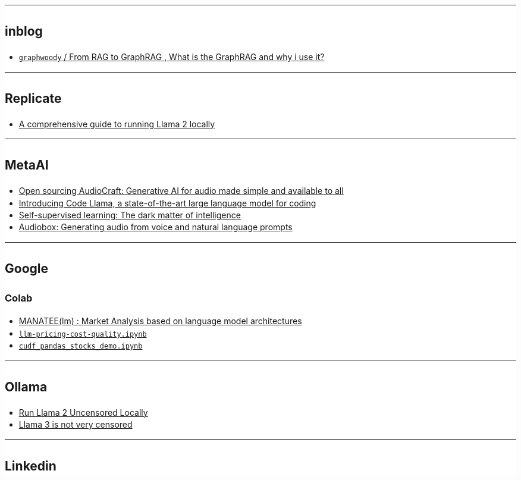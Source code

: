 

---

## inblog

- [`graphwoody` / From RAG to GraphRAG , What is the GraphRAG and why i use it?](https://inblog.ai/graphwoody/GraphRAG-01)

---

## Replicate

- [A comprehensive guide to running Llama 2 locally](https://replicate.com/blog/run-llama-locally)

---

## MetaAI

- [Open sourcing AudioCraft: Generative AI for audio made simple and available to all](https://ai.meta.com/blog/audiocraft-musicgen-audiogen-encodec-generative-ai-audio)
- [Introducing Code Llama, a state-of-the-art large language model for coding](https://ai.meta.com/blog/code-llama-large-language-model-coding)
- [Self-supervised learning: The dark matter of intelligence](https://ai.meta.com/blog/self-supervised-learning-the-dark-matter-of-intelligence)
- [Audiobox: Generating audio from voice and natural language prompts](https://ai.meta.com/blog/audiobox-generating-audio-voice-natural-language-prompts)

---

## Google

### Colab

- [MANATEE(lm) : Market Analysis based on language model architectures](https://colab.research.google.com/drive/1Nq28vk9_l0R-53T18HYfRbeGFJoZ_U8E)
- [<FontIcon icon="fa-brands fa-python"/>`llm-pricing-cost-quality.ipynb`](https://colab.research.google.com/gist/virattt/7b67c685ca6b256d4fa6108bfae53d7a/exploring-llm-pricing-cost.ipynb)
- [<FontIcon icon="fa-brands fa-python"/>`cudf_pandas_stocks_demo.ipynb`](https://colab.research.google.com/github/rapidsai-community/showcase/blob/main/getting_started_tutorials/cudf_pandas_stocks_demo.ipynb)

---

## Ollama

- [Run Llama 2 Uncensored Locally](https://ollama.ai/blog/run-llama2-uncensored-locally)
- [Llama 3 is not very censored](https://ollama.com/blog/llama-3-is-not-very-censored)

---

## Linkedin
